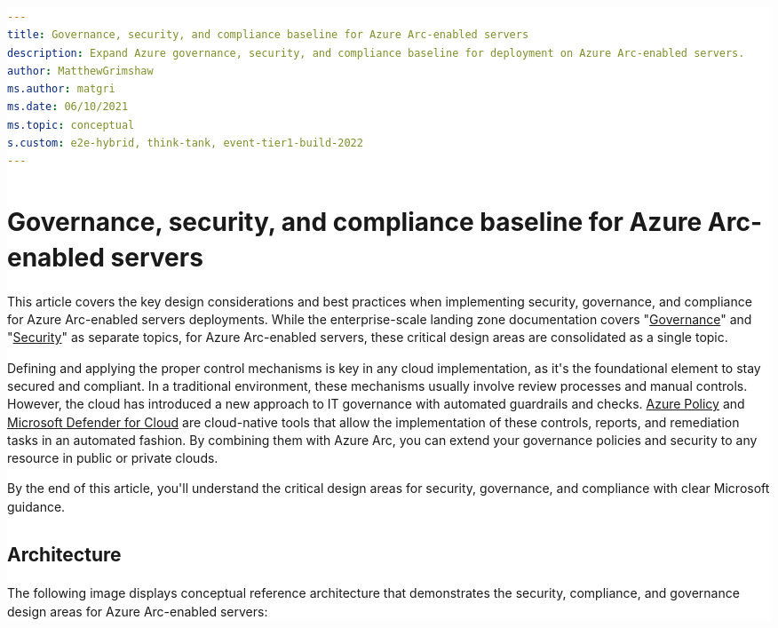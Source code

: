 ```yaml
---
title: Governance, security, and compliance baseline for Azure Arc-enabled servers
description: Expand Azure governance, security, and compliance baseline for deployment on Azure Arc-enabled servers.
author: MatthewGrimshaw
ms.author: matgri
ms.date: 06/10/2021
ms.topic: conceptual
s.custom: e2e-hybrid, think-tank, event-tier1-build-2022
---
```


# Governance, security, and compliance baseline for Azure Arc-enabled servers

This article covers the key design considerations and best practices when implementing security, governance, and compliance for Azure Arc-enabled servers deployments. While the enterprise-scale landing zone documentation covers "[Governance](../../../ready/landing-zone/design-area/governance.md)" and "[Security](../../../ready/landing-zone/design-area/security.md)" as separate topics, for Azure Arc-enabled servers, these critical design areas are consolidated as a single topic.

Defining and applying the proper control mechanisms is key in any cloud implementation, as it's the foundational element to stay secured and compliant. In a traditional environment, these mechanisms usually involve review processes and manual controls. However, the cloud has introduced a new approach to IT governance with automated guardrails and checks. [Azure Policy](/azure/governance/policy/overview) and [Microsoft Defender for Cloud](/azure/security-center/defender-for-cloud-introduction) are cloud-native tools that allow the implementation of these controls, reports, and remediation tasks in an automated fashion. By combining them with Azure Arc, you can extend your governance policies and security to any resource in public or private clouds.

By the end of this article, you'll understand the critical design areas for security, governance, and compliance with clear Microsoft guidance.

## Architecture

The following image displays conceptual reference architecture that demonstrates the security, compliance, and governance design areas for Azure Arc-enabled servers:
